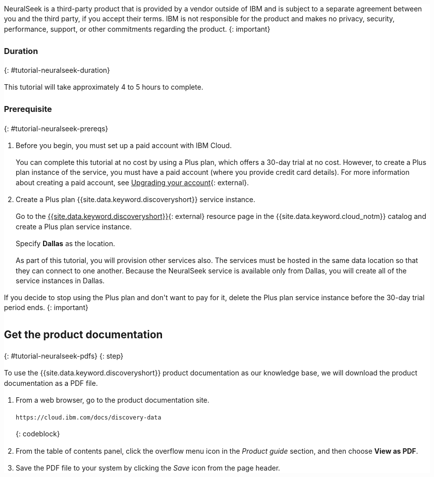 NeuralSeek is a third-party product that is provided by a vendor outside of IBM and is subject to a separate agreement between you and the third party, if you accept their terms. IBM is not responsible for the product and makes no privacy, security, performance, support, or other commitments regarding the product.
{: important}

### Duration
{: #tutorial-neuralseek-duration}

This tutorial will take approximately 4 to 5 hours to complete.

### Prerequisite
{: #tutorial-neuralseek-prereqs}

1.  Before you begin, you must set up a paid account with IBM Cloud.

    You can complete this tutorial at no cost by using a Plus plan, which offers a 30-day trial at no cost. However, to create a Plus plan instance of the service, you must have a paid account (where you provide credit card details). For more information about creating a paid account, see [Upgrading your account](/docs/account?topic=account-upgrading-account){: external}.

1.  Create a Plus plan {{site.data.keyword.discoveryshort}} service instance.

    Go to the [{{site.data.keyword.discoveryshort}}](https://cloud.ibm.com/catalog/services/watson-discovery){: external} resource page in the {{site.data.keyword.cloud_notm}} catalog and create a Plus plan service instance. 
    
    Specify **Dallas** as the location. 
    
    As part of this tutorial, you will provision other services also. The services must be hosted in the same data location so that they can connect to one another. Because the NeuralSeek service is available only from Dallas, you will create all of the service instances in Dallas.

If you decide to stop using the Plus plan and don't want to pay for it, delete the Plus plan service instance before the 30-day trial period ends.
{: important}

## Get the product documentation
{: #tutorial-neuralseek-pdfs}
{: step}

To use the {{site.data.keyword.discoveryshort}} product documentation as our knowledge base, we will download the product documentation as a PDF file.

1.  From a web browser, go to the product documentation site.

    ```text
    https://cloud.ibm.com/docs/discovery-data
    ```
    {: codeblock}

1.  From the table of contents panel, click the overflow menu icon in the *Product guide* section, and then choose **View as PDF**.

1.  Save the PDF file to your system by clicking the *Save* icon from the page header.
